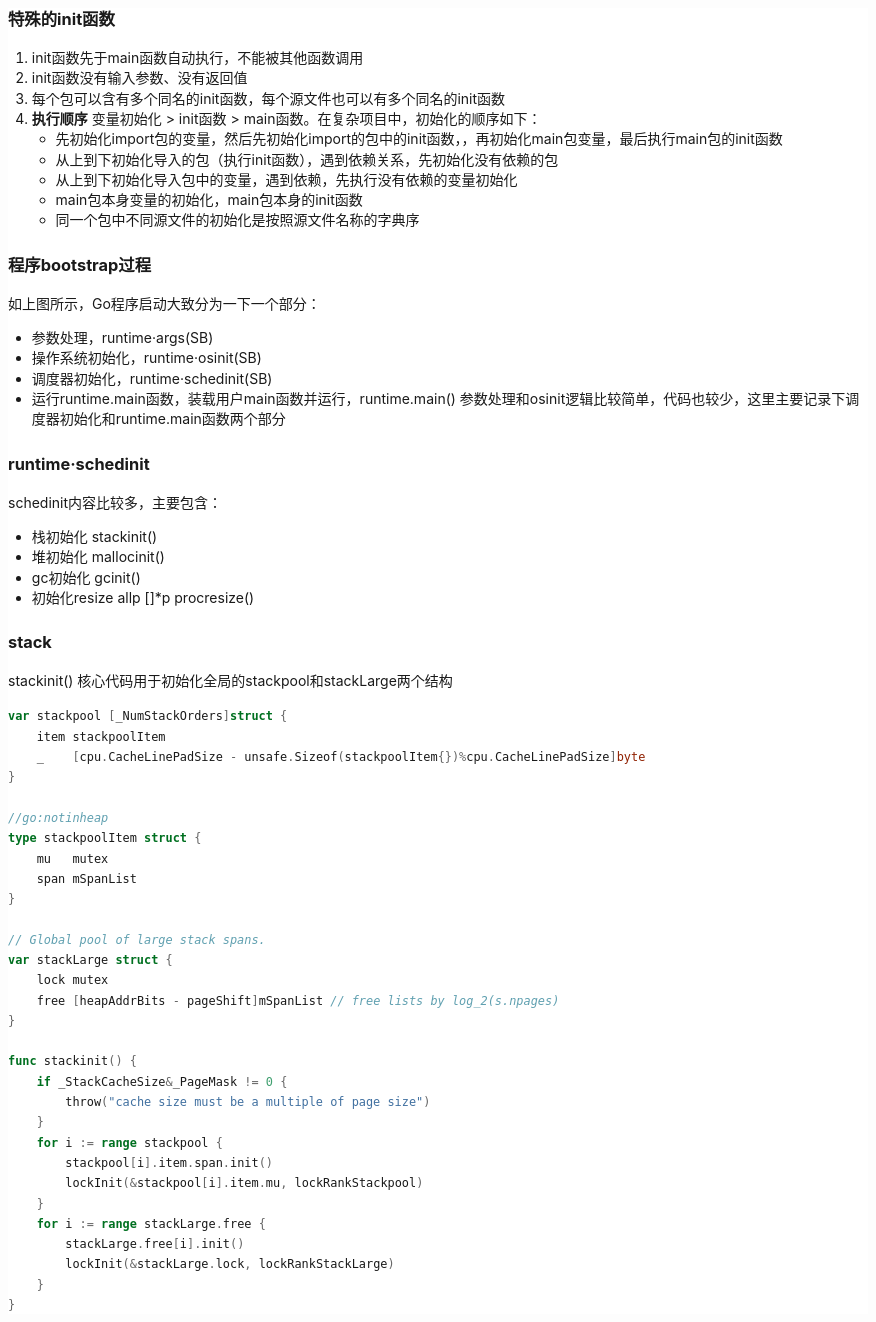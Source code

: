 ```
```

### 特殊的init函数
1. init函数先于main函数自动执行，不能被其他函数调用
2. init函数没有输入参数、没有返回值
3. 每个包可以含有多个同名的init函数，每个源文件也可以有多个同名的init函数
4. **执行顺序** 变量初始化 > init函数 > main函数。在复杂项目中，初始化的顺序如下：
	- 先初始化import包的变量，然后先初始化import的包中的init函数，，再初始化main包变量，最后执行main包的init函数
	- 从上到下初始化导入的包（执行init函数），遇到依赖关系，先初始化没有依赖的包
	- 从上到下初始化导入包中的变量，遇到依赖，先执行没有依赖的变量初始化
	- main包本身变量的初始化，main包本身的init函数
	- 同一个包中不同源文件的初始化是按照源文件名称的字典序
　　
### 程序bootstrap过程
如上图所示，Go程序启动大致分为一下一个部分：
- 参数处理，runtime·args(SB)
- 操作系统初始化，runtime·osinit(SB)
- 调度器初始化，runtime·schedinit(SB)
- 运行runtime.main函数，装载用户main函数并运行，runtime.main()
参数处理和osinit逻辑比较简单，代码也较少，这里主要记录下调度器初始化和runtime.main函数两个部分

### runtime·schedinit
  schedinit内容比较多，主要包含：
  - 栈初始化 stackinit() 
  - 堆初始化 mallocinit()
  - gc初始化 gcinit()
  - 初始化resize allp []*p procresize()

### stack

stackinit() 核心代码用于初始化全局的stackpool和stackLarge两个结构
```GO
var stackpool [_NumStackOrders]struct {
	item stackpoolItem
	_    [cpu.CacheLinePadSize - unsafe.Sizeof(stackpoolItem{})%cpu.CacheLinePadSize]byte
}

//go:notinheap
type stackpoolItem struct {
	mu   mutex
	span mSpanList
}

// Global pool of large stack spans.
var stackLarge struct {
	lock mutex
	free [heapAddrBits - pageShift]mSpanList // free lists by log_2(s.npages)
}

func stackinit() {
	if _StackCacheSize&_PageMask != 0 {
		throw("cache size must be a multiple of page size")
	}
	for i := range stackpool {
		stackpool[i].item.span.init()
		lockInit(&stackpool[i].item.mu, lockRankStackpool)
	}
	for i := range stackLarge.free {
		stackLarge.free[i].init()
		lockInit(&stackLarge.lock, lockRankStackLarge)
	}
}

```